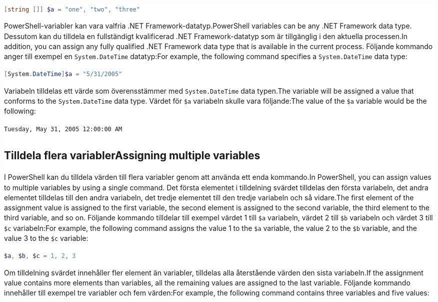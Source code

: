 ```powershell
[string []] $a = "one", "two", "three"
```

<span data-ttu-id="fe223-277">PowerShell-variabler kan vara valfria .NET Framework-datatyp.</span><span class="sxs-lookup"><span data-stu-id="fe223-277">PowerShell variables can be any .NET Framework data type.</span></span> <span data-ttu-id="fe223-278">Dessutom kan du tilldela en fullständigt kvalificerad .NET Framework-datatyp som är tillgänglig i den aktuella processen.</span><span class="sxs-lookup"><span data-stu-id="fe223-278">In addition, you can assign any fully qualified .NET Framework data type that is available in the current process.</span></span> <span data-ttu-id="fe223-279">Följande kommando anger till exempel en `System.DateTime` datatyp:</span><span class="sxs-lookup"><span data-stu-id="fe223-279">For example, the following command specifies a `System.DateTime` data type:</span></span>

```powershell
[System.DateTime]$a = "5/31/2005"
```

<span data-ttu-id="fe223-280">Variabeln tilldelas ett värde som överensstämmer med `System.DateTime` data typen.</span><span class="sxs-lookup"><span data-stu-id="fe223-280">The variable will be assigned a value that conforms to the `System.DateTime` data type.</span></span> <span data-ttu-id="fe223-281">Värdet för `$a` variabeln skulle vara följande:</span><span class="sxs-lookup"><span data-stu-id="fe223-281">The value of the `$a` variable would be the following:</span></span>

```
Tuesday, May 31, 2005 12:00:00 AM
```

## <a name="assigning-multiple-variables"></a><span data-ttu-id="fe223-282">Tilldela flera variabler</span><span class="sxs-lookup"><span data-stu-id="fe223-282">Assigning multiple variables</span></span>

<span data-ttu-id="fe223-283">I PowerShell kan du tilldela värden till flera variabler genom att använda ett enda kommando.</span><span class="sxs-lookup"><span data-stu-id="fe223-283">In PowerShell, you can assign values to multiple variables by using a single command.</span></span> <span data-ttu-id="fe223-284">Det första elementet i tilldelning svärdet tilldelas den första variabeln, det andra elementet tilldelas till den andra variabeln, det tredje elementet till den tredje variabeln och så vidare.</span><span class="sxs-lookup"><span data-stu-id="fe223-284">The first element of the assignment value is assigned to the first variable, the second element is assigned to the second variable, the third element to the third variable, and so on.</span></span> <span data-ttu-id="fe223-285">Följande kommando tilldelar till exempel värdet 1 till `$a` variabeln, värdet 2 till `$b` variabeln och värdet 3 till `$c` variabeln:</span><span class="sxs-lookup"><span data-stu-id="fe223-285">For example, the following command assigns the value 1 to the `$a` variable, the value 2 to the `$b` variable, and the value 3 to the `$c` variable:</span></span>

```powershell
$a, $b, $c = 1, 2, 3
```

<span data-ttu-id="fe223-286">Om tilldelning svärdet innehåller fler element än variabler, tilldelas alla återstående värden den sista variabeln.</span><span class="sxs-lookup"><span data-stu-id="fe223-286">If the assignment value contains more elements than variables, all the remaining values are assigned to the last variable.</span></span> <span data-ttu-id="fe223-287">Följande kommando innehåller till exempel tre variabler och fem värden:</span><span class="sxs-lookup"><span data-stu-id="fe223-287">For example, the following command contains three variables and five values:</span></span>
